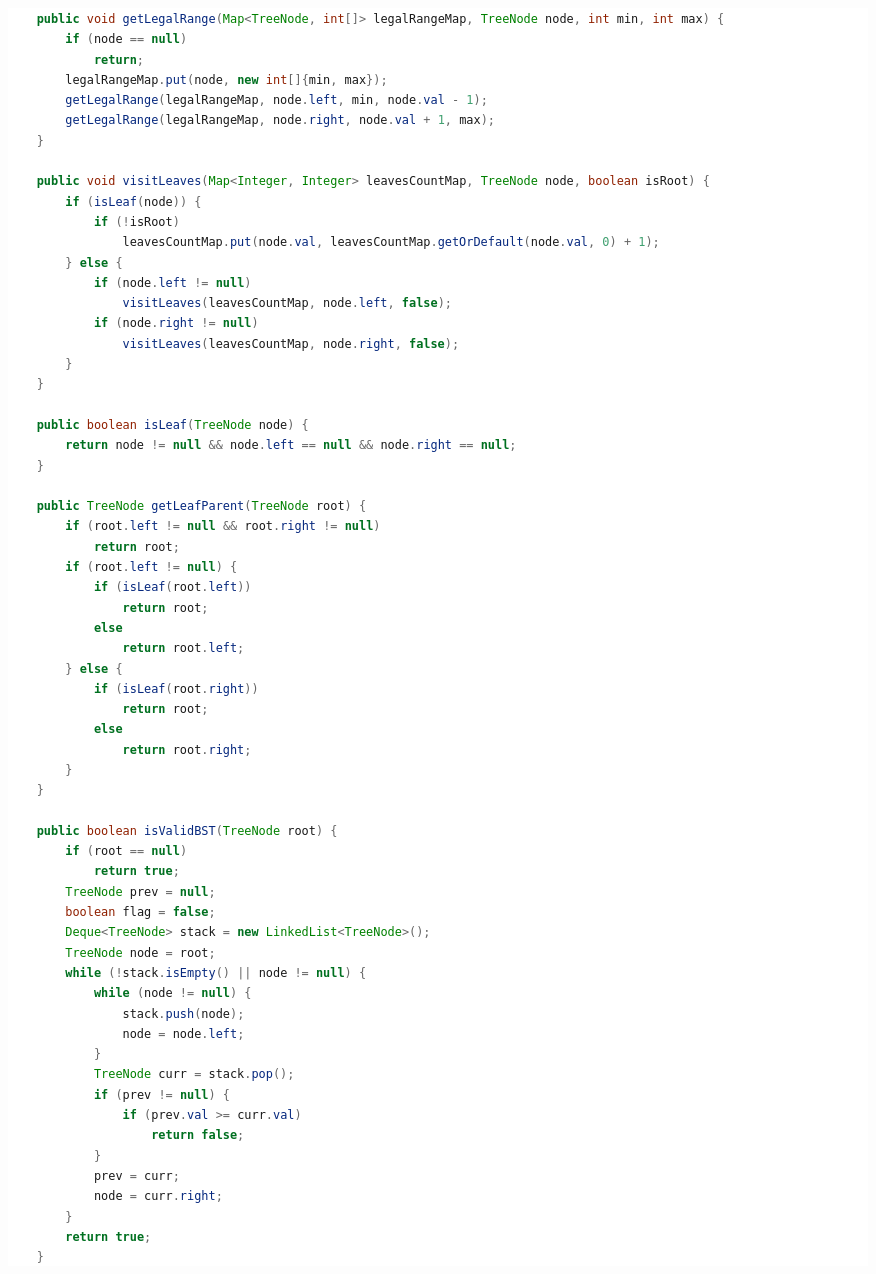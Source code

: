 ```java
    public void getLegalRange(Map<TreeNode, int[]> legalRangeMap, TreeNode node, int min, int max) {
        if (node == null)
            return;
        legalRangeMap.put(node, new int[]{min, max});
        getLegalRange(legalRangeMap, node.left, min, node.val - 1);
        getLegalRange(legalRangeMap, node.right, node.val + 1, max);
    }

    public void visitLeaves(Map<Integer, Integer> leavesCountMap, TreeNode node, boolean isRoot) {
        if (isLeaf(node)) {
            if (!isRoot)
                leavesCountMap.put(node.val, leavesCountMap.getOrDefault(node.val, 0) + 1);
        } else {
            if (node.left != null)
                visitLeaves(leavesCountMap, node.left, false);
            if (node.right != null)
                visitLeaves(leavesCountMap, node.right, false);
        }
    }

    public boolean isLeaf(TreeNode node) {
        return node != null && node.left == null && node.right == null;
    }

    public TreeNode getLeafParent(TreeNode root) {
        if (root.left != null && root.right != null)
            return root;
        if (root.left != null) {
            if (isLeaf(root.left))
                return root;
            else
                return root.left;
        } else {
            if (isLeaf(root.right))
                return root;
            else
                return root.right;
        }
    }

    public boolean isValidBST(TreeNode root) {
        if (root == null)
            return true;
        TreeNode prev = null;
        boolean flag = false;
        Deque<TreeNode> stack = new LinkedList<TreeNode>();
        TreeNode node = root;
        while (!stack.isEmpty() || node != null) {
            while (node != null) {
                stack.push(node);
                node = node.left;
            }
            TreeNode curr = stack.pop();
            if (prev != null) {
                if (prev.val >= curr.val)
                    return false;
            }
            prev = curr;
            node = curr.right;
        }
        return true;
    }
```